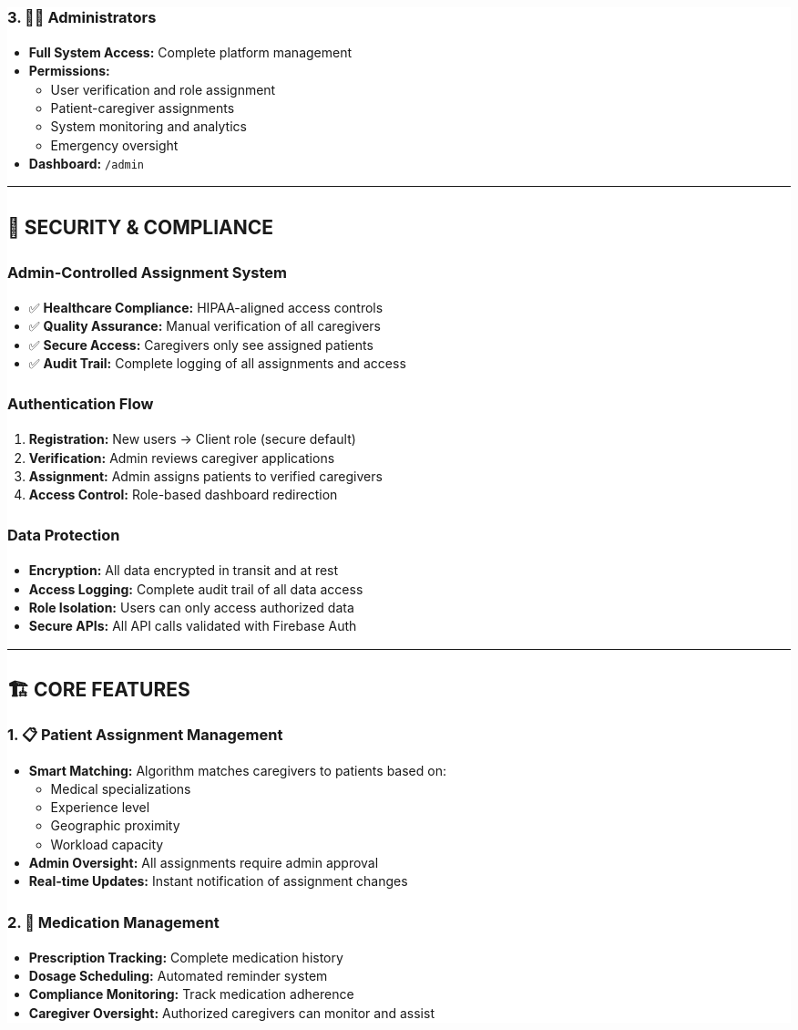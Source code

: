 ### **3. 👨‍💼 Administrators**
- **Full System Access:** Complete platform management
- **Permissions:**
  - User verification and role assignment
  - Patient-caregiver assignments
  - System monitoring and analytics
  - Emergency oversight
- **Dashboard:** `/admin`

---

## 🔐 SECURITY & COMPLIANCE

### **Admin-Controlled Assignment System**
- ✅ **Healthcare Compliance:** HIPAA-aligned access controls
- ✅ **Quality Assurance:** Manual verification of all caregivers
- ✅ **Secure Access:** Caregivers only see assigned patients
- ✅ **Audit Trail:** Complete logging of all assignments and access

### **Authentication Flow**
1. **Registration:** New users → Client role (secure default)
2. **Verification:** Admin reviews caregiver applications
3. **Assignment:** Admin assigns patients to verified caregivers
4. **Access Control:** Role-based dashboard redirection

### **Data Protection**
- **Encryption:** All data encrypted in transit and at rest
- **Access Logging:** Complete audit trail of all data access
- **Role Isolation:** Users can only access authorized data
- **Secure APIs:** All API calls validated with Firebase Auth

---

## 🏗️ CORE FEATURES

### **1. 📋 Patient Assignment Management**
- **Smart Matching:** Algorithm matches caregivers to patients based on:
  - Medical specializations
  - Experience level
  - Geographic proximity
  - Workload capacity
- **Admin Oversight:** All assignments require admin approval
- **Real-time Updates:** Instant notification of assignment changes

### **2. 💊 Medication Management**
- **Prescription Tracking:** Complete medication history
- **Dosage Scheduling:** Automated reminder system
- **Compliance Monitoring:** Track medication adherence
- **Caregiver Oversight:** Authorized caregivers can monitor and assist
